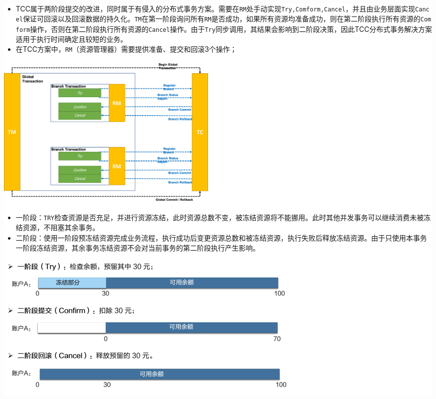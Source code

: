 * TCC属于两阶段提交的改进，同时属于有侵入的分布式事务方案。需要在`RM`处手动实现`Try,Comform,Cancel`，并且由业务层面实现`Cancel`保证可回滚以及回滚数据的持久化。`TM`在第一阶段询问所有`RM`是否成功，如果所有资源均准备成功，则在第二阶段执行所有资源的`Comform`操作，否则在第二阶段执行所有资源的`Cancel`操作。由于`Try`同步调用，其结果会影响到二阶段决策，因此TCC分布式事务解决方案适用于执行时间确定且较短的业务。
* 在TCC方案中，`RM`（资源管理器）需要提供准备、提交和回滚3个操作；

<img src="./assets/TB1m59pOEY1gK0jSZFCXXcwqXXa-1330-924.png" alt="tcc-mod" style="zoom:40%;" />

* 一阶段：`TRY`检查资源是否充足，并进行资源冻结，此时资源总数不变，被冻结资源将不能挪用。此时其他并发事务可以继续消费未被冻结资源，不阻塞其余事务。
* 二阶段：使用一阶段预冻结资源完成业务流程，执行成功后变更资源总数和被冻结资源，执行失败后释放冻结资源。由于只使用本事务一阶段冻结资源，其余事务冻结资源不会对当前事务的第二阶段执行产生影响。

![图片7.png](./assets/16-e07ff8c531571c0ef2887d9dc8b4c83f.png)
